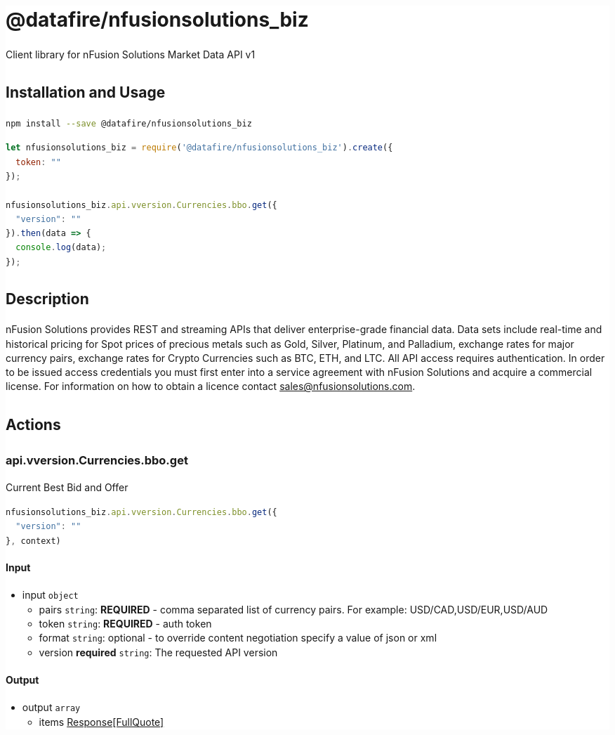 # @datafire/nfusionsolutions_biz

Client library for nFusion Solutions Market Data API v1

## Installation and Usage
```bash
npm install --save @datafire/nfusionsolutions_biz
```
```js
let nfusionsolutions_biz = require('@datafire/nfusionsolutions_biz').create({
  token: ""
});

nfusionsolutions_biz.api.vversion.Currencies.bbo.get({
  "version": ""
}).then(data => {
  console.log(data);
});
```

## Description

nFusion Solutions provides REST and streaming APIs that deliver enterprise-grade financial data. Data sets include real-time and historical pricing for Spot prices of precious metals such as Gold, Silver, Platinum, and Palladium, exchange rates for major currency pairs, exchange rates for Crypto Currencies such as BTC, ETH, and LTC. All API access requires authentication. In order to be issued access credentials you must first enter into a service agreement with nFusion Solutions and acquire a commercial license. For information on how to obtain a licence contact sales@nfusionsolutions.com.

## Actions

### api.vversion.Currencies.bbo.get
Current Best Bid and Offer


```js
nfusionsolutions_biz.api.vversion.Currencies.bbo.get({
  "version": ""
}, context)
```

#### Input
* input `object`
  * pairs `string`: <b>REQUIRED</b> - comma separated list of currency pairs. For example: USD/CAD,USD/EUR,USD/AUD
  * token `string`: <b>REQUIRED</b> - auth token
  * format `string`: optional - to override content negotiation specify a value of json or xml
  * version **required** `string`: The requested API version

#### Output
* output `array`
  * items [Response[FullQuote]](#response[fullquote])
